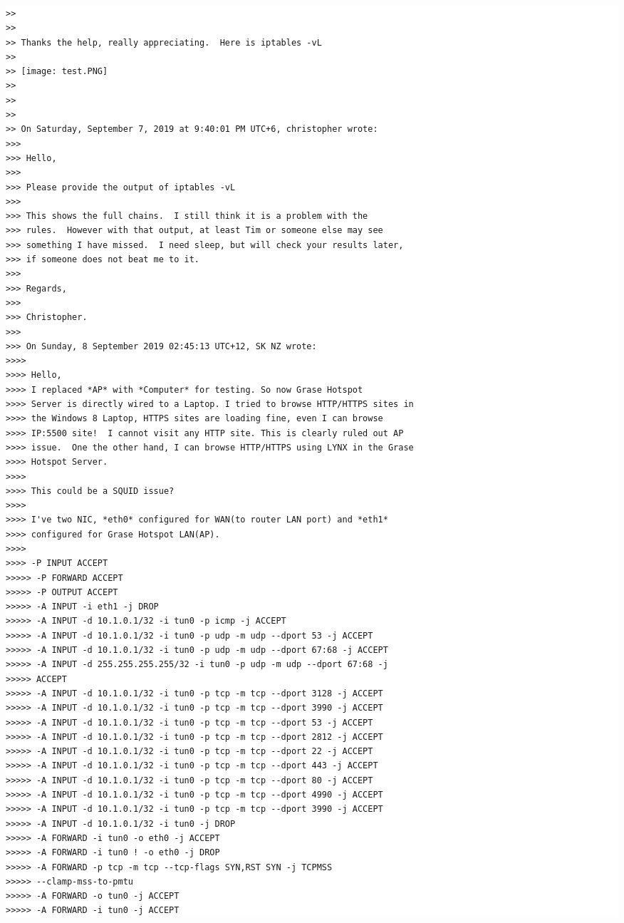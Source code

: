 ```
>>
>>
>> Thanks the help, really appreciating.  Here is iptables -vL
>>
>> [image: test.PNG]
>>
>>
>>
>> On Saturday, September 7, 2019 at 9:40:01 PM UTC+6, christopher wrote:
>>>
>>> Hello,
>>>
>>> Please provide the output of iptables -vL
>>>
>>> This shows the full chains.  I still think it is a problem with the 
>>> rules.  However with that output, at least Tim or someone else may see 
>>> something I have missed.  I need sleep, but will check your results later, 
>>> if someone does not beat me to it.
>>>
>>> Regards,
>>>
>>> Christopher.
>>>
>>> On Sunday, 8 September 2019 02:45:13 UTC+12, SK NZ wrote:
>>>>
>>>> Hello,
>>>> I replaced *AP* with *Computer* for testing. So now Grase Hotspot 
>>>> Server is directly wired to a Laptop. I tried to browse HTTP/HTTPS sites in 
>>>> the Windows 8 Laptop, HTTPS sites are loading fine, even I can browse 
>>>> IP:5500 site!  I cannot visit any HTTP site. This is clearly ruled out AP 
>>>> issue.  One the other hand, I can browse HTTP/HTTPS using LYNX in the Grase 
>>>> Hotspot Server.
>>>>
>>>> This could be a SQUID issue?
>>>>
>>>> I've two NIC, *eth0* configured for WAN(to router LAN port) and *eth1* 
>>>> configured for Grase Hotspot LAN(AP). 
>>>>
>>>> -P INPUT ACCEPT
>>>>> -P FORWARD ACCEPT
>>>>> -P OUTPUT ACCEPT
>>>>> -A INPUT -i eth1 -j DROP
>>>>> -A INPUT -d 10.1.0.1/32 -i tun0 -p icmp -j ACCEPT
>>>>> -A INPUT -d 10.1.0.1/32 -i tun0 -p udp -m udp --dport 53 -j ACCEPT
>>>>> -A INPUT -d 10.1.0.1/32 -i tun0 -p udp -m udp --dport 67:68 -j ACCEPT
>>>>> -A INPUT -d 255.255.255.255/32 -i tun0 -p udp -m udp --dport 67:68 -j 
>>>>> ACCEPT
>>>>> -A INPUT -d 10.1.0.1/32 -i tun0 -p tcp -m tcp --dport 3128 -j ACCEPT
>>>>> -A INPUT -d 10.1.0.1/32 -i tun0 -p tcp -m tcp --dport 3990 -j ACCEPT
>>>>> -A INPUT -d 10.1.0.1/32 -i tun0 -p tcp -m tcp --dport 53 -j ACCEPT
>>>>> -A INPUT -d 10.1.0.1/32 -i tun0 -p tcp -m tcp --dport 2812 -j ACCEPT
>>>>> -A INPUT -d 10.1.0.1/32 -i tun0 -p tcp -m tcp --dport 22 -j ACCEPT
>>>>> -A INPUT -d 10.1.0.1/32 -i tun0 -p tcp -m tcp --dport 443 -j ACCEPT
>>>>> -A INPUT -d 10.1.0.1/32 -i tun0 -p tcp -m tcp --dport 80 -j ACCEPT
>>>>> -A INPUT -d 10.1.0.1/32 -i tun0 -p tcp -m tcp --dport 4990 -j ACCEPT
>>>>> -A INPUT -d 10.1.0.1/32 -i tun0 -p tcp -m tcp --dport 3990 -j ACCEPT
>>>>> -A INPUT -d 10.1.0.1/32 -i tun0 -j DROP
>>>>> -A FORWARD -i tun0 -o eth0 -j ACCEPT
>>>>> -A FORWARD -i tun0 ! -o eth0 -j DROP
>>>>> -A FORWARD -p tcp -m tcp --tcp-flags SYN,RST SYN -j TCPMSS 
>>>>> --clamp-mss-to-pmtu
>>>>> -A FORWARD -o tun0 -j ACCEPT
>>>>> -A FORWARD -i tun0 -j ACCEPT
```
